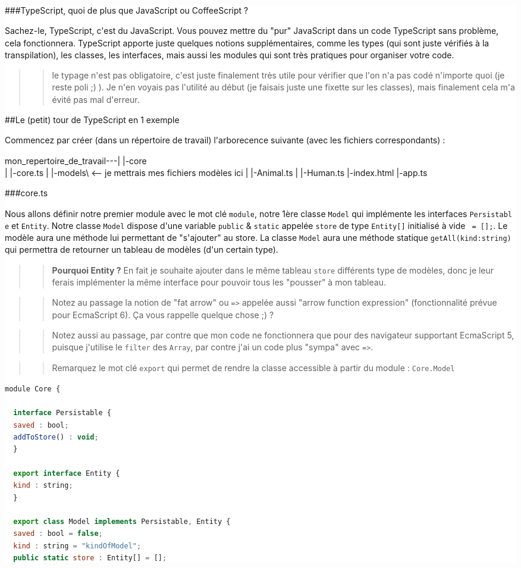 ###TypeScript, quoi de plus que JavaScript ou CoffeeScript ?

Sachez-le, TypeScript, c'est du JavaScript. Vous pouvez mettre du "pur" JavaScript dans un code TypeScript sans problème, cela fonctionnera. TypeScript apporte juste quelques notions supplémentaires, comme les types (qui sont juste vérifiés à la transpilation), les classes, les interfaces, mais aussi les modules qui sont très pratiques pour organiser votre code.

>>le typage n'est pas obligatoire, c'est juste finalement très utile pour vérifier que l'on n'a pas codé n'importe quoi (je reste poli ;) ). Je n'en voyais pas l'utilité au début (je faisais juste une fixette sur les classes), mais finalement cela m'a évité pas mal d'erreur.

##Le (petit) tour de TypeScript en 1 exemple

Commencez par créer (dans un répertoire de travail) l'arborecence suivante (avec les fichiers correspondants) :

  mon_repertoire_de_travail---|
        |-core\
        |      |-core.ts
        |
          |-models\   <-- je mettrais mes fichiers modèles ici
          |        |-Animal.ts
          |        |-Human.ts
          |-index.html
          |-app.ts

###core.ts

Nous allons définir notre premier module avec le mot clé `module`, notre 1ère classe `Model` qui implémente les interfaces `Persistable` et `Entity`. Notre classe `Model` dispose d'une variable `public` & `static` appelée `store` de type `Entity[]` initialisé à vide ` = [];`. Le modèle aura une méthode lui permettant de "s'ajouter" au store. La classe `Model` aura une méthode statique `getAll(kind:string)` qui permettra de retourner un tableau de modèles (d'un certain type).

>>**Pourquoi Entity ?** En fait je souhaite ajouter dans le même tableau `store` différents type de modèles, donc je leur ferais implémenter la même interface pour pouvoir tous les "pousser" à mon tableau.

>>Notez au passage la notion de "fat arrow" ou `=>` appelée aussi "arrow function expression" (fonctionnalité prévue pour EcmaScript 6). Ça vous rappelle quelque chose ;) ?

>>Notez aussi au passage, par contre que mon code ne fonctionnera que pour des navigateur supportant EcmaScript 5, puisque j'utilise le `filter` des `Array`, par contre j'ai un code plus "sympa" avec `=>`.

>>Remarquez le mot clé `export` qui permet de rendre la classe accessible à partir du module : `Core.Model`

```javascript
module Core {

  interface Persistable {
  saved : bool;
  addToStore() : void;
  }

  export interface Entity {
  kind : string;
  }

  export class Model implements Persistable, Entity {
  saved : bool = false;
  kind : string = "kindOfModel";
  public static store : Entity[] = [];
```